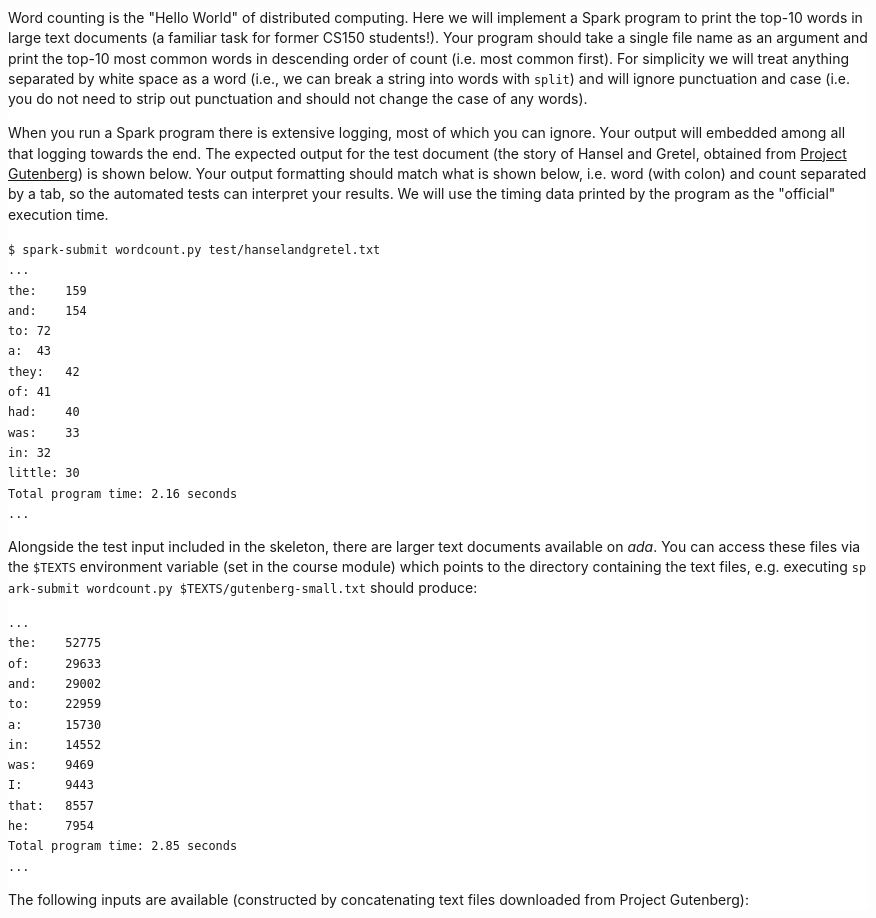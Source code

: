 Word counting is the "Hello World" of distributed computing. Here we will implement a Spark program to print the top-10 words in large text documents (a familiar task for former CS150 students!). Your program should take a single file name as an argument and print the top-10 most common words in descending order of count (i.e. most common first). For simplicity we will treat anything separated by white space as a word (i.e., we can break a string into words with `split`) and will ignore punctuation and case (i.e. you do not need to strip out punctuation and should not change the case of any words).

When you run a Spark program there is extensive logging, most of which you can ignore. Your output will embedded among all that logging towards the end. The expected output for the test document (the story of Hansel and Gretel, obtained from [Project Gutenberg](https://www.gutenberg.org)) is shown below. Your output formatting should match what is shown below, i.e. word (with colon) and count separated by a tab, so the automated tests can interpret your results. We will use the timing data printed by the program as the "official" execution time.

```
$ spark-submit wordcount.py test/hanselandgretel.txt 
...
the:	159
and:	154
to:	72
a:	43
they:	42
of:	41
had:	40
was:	33
in:	32
little:	30
Total program time: 2.16 seconds
...
```

Alongside the test input included in the skeleton, there are larger text documents available on *ada*. You can access these files via the `$TEXTS` environment variable (set in the course module) which points to the directory containing the text files, e.g. executing `spark-submit wordcount.py $TEXTS/gutenberg-small.txt` should produce:

```
...
the:    52775
of:     29633
and:    29002
to:     22959
a:      15730
in:     14552
was:    9469
I:      9443
that:   8557
he:     7954
Total program time: 2.85 seconds
...
```

The following inputs are available (constructed by concatenating text files downloaded from Project Gutenberg):
